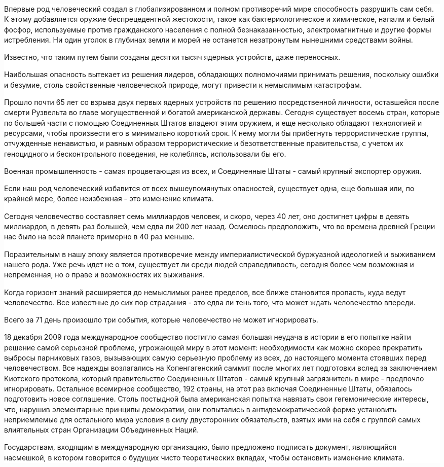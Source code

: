 Впервые род человеческий создал в глобализированном и полном противоречий мире способность разрушить сам себя. К этому добавляется оружие беспрецедентной жестокости, такое как бактериологическое и химическое, напалм и белый фосфор, используемые против гражданского населения с полной безнаказанностью, электромагнитные и другие формы истребления. Ни один уголок в глубинах земли и морей не останется незатронутым нынешними средствами войны.

Известно, что таким путем были созданы десятки тысяч ядерных устройств, даже переносных.

Наибольшая опасность вытекает из решения лидеров, обладающих полномочиями принимать решения, поскольку ошибки и безумие, столь свойственные человеческой природе, могут привести к немыслимым катастрофам.

Прошло почти 65 лет со взрыва двух первых ядерных устройств по решению посредственной личности, оставшейся после смерти Рузвельта во главе могущественной и богатой американской державы. Сегодня существует восемь стран, которые по большей части с помощью Соединенных Штатов владеют этим оружием, и еще несколько обладают технологией и ресурсами, чтобы произвести его в минимально короткий срок. К нему могли бы прибегнуть террористические группы, отчужденные ненавистью, и равным образом террористические и безответственные правительства, с учетом их геноцидного и бесконтрольного поведения, не колеблясь, использовали бы его.

Военная промышленность - самая процветающая из всех, и Соединенные Штаты - самый крупный экспортер оружия.

Если наш род человеческий избавится от всех вышеупомянутых опасностей, существует одна, еще большая или, по крайней мере, более неизбежная - это изменение климата.

Сегодня человечество составляет семь миллиардов человек, и скоро, через 40 лет, оно достигнет цифры в девять миллиардов, в девять раз большей, чем едва ли 200 лет назад. Осмелюсь предположить, что во времена древней Греции нас было на всей планете примерно в 40 раз меньше.

Поразительным в нашу эпоху является противоречие между империалистической буржуазной идеологией и выживанием нашего рода. Уже речь идет не о том, существует ли среди людей справедливость, сегодня более чем возможная и непременная, но о праве и возможностях их выживания.

Когда горизонт знаний расширяется до немыслимых ранее пределов, все ближе становится пропасть, куда ведут человечество. Все известные до сих пор страдания - это едва ли тень того, что может ждать человечество впереди.

Всего за 71 день произошло три события, которые человечество не может игнорировать.

18 декабря 2009 года международное сообщество постигло самая большая неудача в истории в его попытке найти решение самой серьезной проблеме, угрожающей миру в этот момент: необходимости как можно скорее прекратить выбросы парниковых газов, вызывающих самую серьезную проблему из всех, до настоящего момента стоявших перед человечеством. Все надежды возлагались на Копенгагенский саммит после многих лет подготовки вслед за заключением Киотского протокола, который правительство Соединенных Штатов - самый крупный загрязнитель в мире - предпочло игнорировать. Остальное всемирное сообщество, 192 страны, на этот раз включая Соединенные Штаты, обязалось подготовить новое соглашение. Столь постыдной была американская попытка навязать свои гегемонические интересы, что, нарушив элементарные принципы демократии, они попытались в антидемократической форме установить неприемлемые для остального мира условия в силу двусторонних обязательств, взятых ими на себя с группой самых влиятельных стран Организации Объединенных Наций.

Государствам, входящим в международную организацию, было предложено подписать документ, являющийся насмешкой, в котором говорится о будущих чисто теоретических вкладах, чтобы остановить изменение климата.

